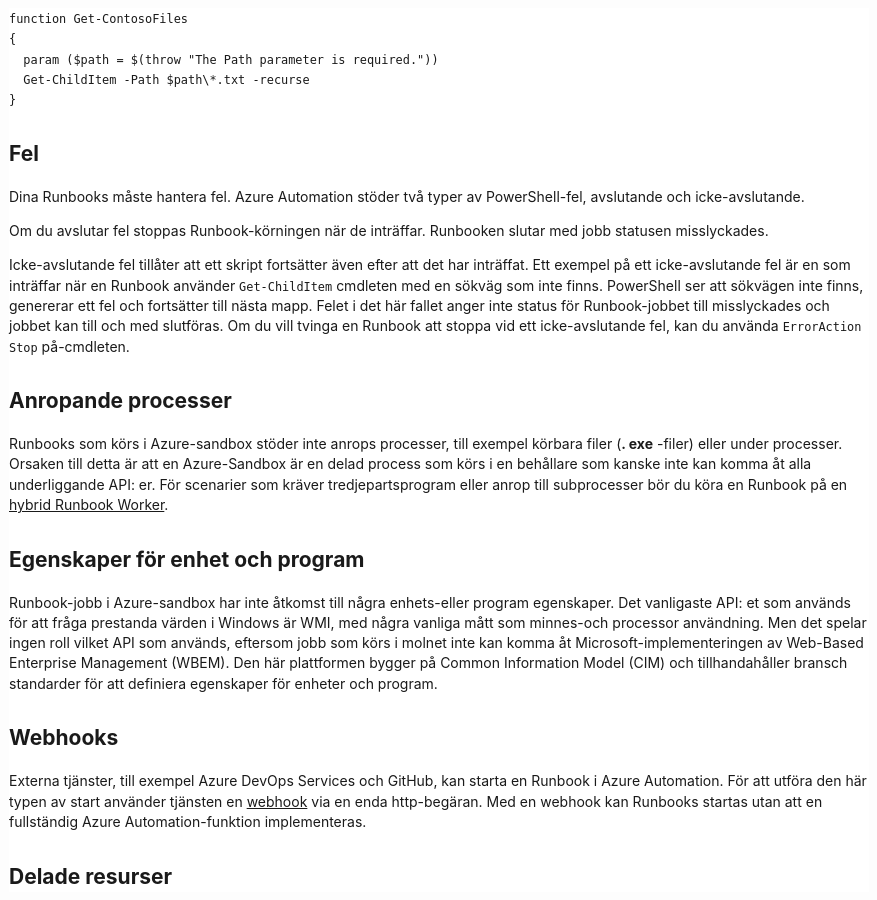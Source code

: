 ```powershell-interactive
function Get-ContosoFiles
{
  param ($path = $(throw "The Path parameter is required."))
  Get-ChildItem -Path $path\*.txt -recurse
}
```

## <a name="errors"></a>Fel

Dina Runbooks måste hantera fel. Azure Automation stöder två typer av PowerShell-fel, avslutande och icke-avslutande. 

Om du avslutar fel stoppas Runbook-körningen när de inträffar. Runbooken slutar med jobb statusen misslyckades.

Icke-avslutande fel tillåter att ett skript fortsätter även efter att det har inträffat. Ett exempel på ett icke-avslutande fel är en som inträffar när en Runbook använder `Get-ChildItem` cmdleten med en sökväg som inte finns. PowerShell ser att sökvägen inte finns, genererar ett fel och fortsätter till nästa mapp. Felet i det här fallet anger inte status för Runbook-jobbet till misslyckades och jobbet kan till och med slutföras. Om du vill tvinga en Runbook att stoppa vid ett icke-avslutande fel, kan du använda `ErrorAction Stop` på-cmdleten.

## <a name="calling-processes"></a>Anropande processer

Runbooks som körs i Azure-sandbox stöder inte anrops processer, till exempel körbara filer (**. exe** -filer) eller under processer. Orsaken till detta är att en Azure-Sandbox är en delad process som körs i en behållare som kanske inte kan komma åt alla underliggande API: er. För scenarier som kräver tredjepartsprogram eller anrop till subprocesser bör du köra en Runbook på en [hybrid Runbook Worker](automation-hybrid-runbook-worker.md).

## <a name="device-and-application-characteristics"></a>Egenskaper för enhet och program

Runbook-jobb i Azure-sandbox har inte åtkomst till några enhets-eller program egenskaper. Det vanligaste API: et som används för att fråga prestanda värden i Windows är WMI, med några vanliga mått som minnes-och processor användning. Men det spelar ingen roll vilket API som används, eftersom jobb som körs i molnet inte kan komma åt Microsoft-implementeringen av Web-Based Enterprise Management (WBEM). Den här plattformen bygger på Common Information Model (CIM) och tillhandahåller bransch standarder för att definiera egenskaper för enheter och program.

## <a name="webhooks"></a>Webhooks

Externa tjänster, till exempel Azure DevOps Services och GitHub, kan starta en Runbook i Azure Automation. För att utföra den här typen av start använder tjänsten en [webhook](automation-webhooks.md) via en enda http-begäran. Med en webhook kan Runbooks startas utan att en fullständig Azure Automation-funktion implementeras.

## <a name="shared-resources"></a><a name="fair-share"></a>Delade resurser
